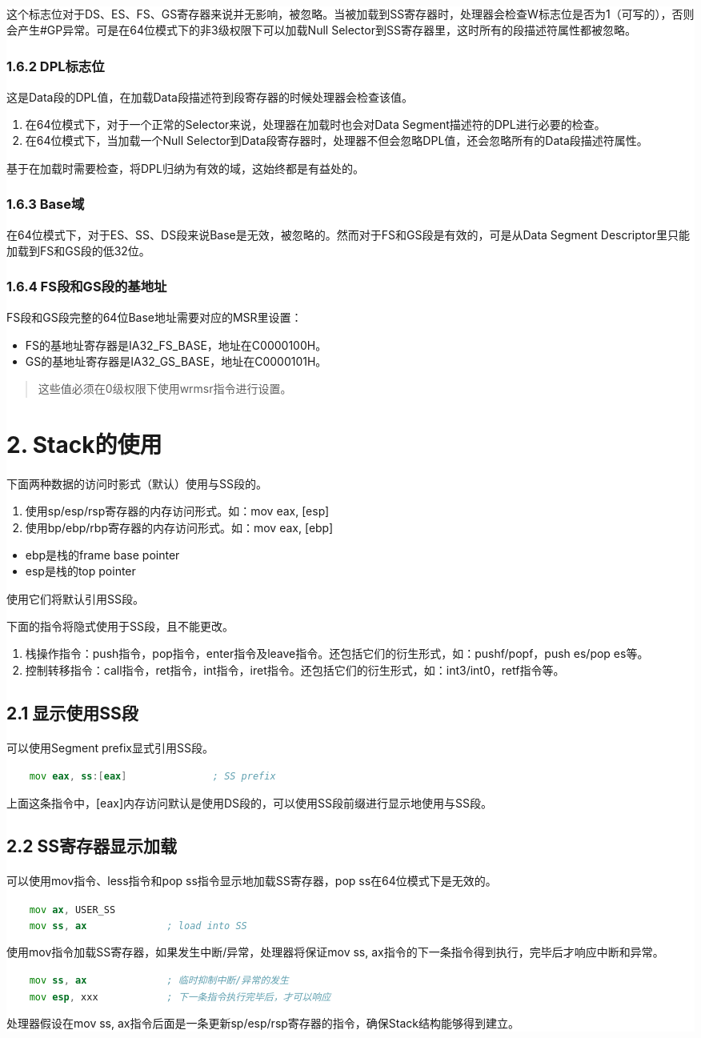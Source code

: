 这个标志位对于DS、ES、FS、GS寄存器来说并无影响，被忽略。当被加载到SS寄存器时，处理器会检查W标志位是否为1（可写的），否则会产生#GP异常。可是在64位模式下的非3级权限下可以加载Null Selector到SS寄存器里，这时所有的段描述符属性都被忽略。

### 1.6.2 DPL标志位

这是Data段的DPL值，在加载Data段描述符到段寄存器的时候处理器会检查该值。
1. 在64位模式下，对于一个正常的Selector来说，处理器在加载时也会对Data Segment描述符的DPL进行必要的检查。
2. 在64位模式下，当加载一个Null Selector到Data段寄存器时，处理器不但会忽略DPL值，还会忽略所有的Data段描述符属性。

基于在加载时需要检查，将DPL归纳为有效的域，这始终都是有益处的。

### 1.6.3 Base域

在64位模式下，对于ES、SS、DS段来说Base是无效，被忽略的。然而对于FS和GS段是有效的，可是从Data Segment Descriptor里只能加载到FS和GS段的低32位。

### 1.6.4 FS段和GS段的基地址

FS段和GS段完整的64位Base地址需要对应的MSR里设置：
- FS的基地址寄存器是IA32\_FS\_BASE，地址在C0000100H。
- GS的基地址寄存器是IA32\_GS\_BASE，地址在C0000101H。

> 这些值必须在0级权限下使用wrmsr指令进行设置。

# 2. Stack的使用

下面两种数据的访问时影式（默认）使用与SS段的。
1. 使用sp/esp/rsp寄存器的内存访问形式。如：mov eax, [esp]
2. 使用bp/ebp/rbp寄存器的内存访问形式。如：mov eax, [ebp]

- ebp是栈的frame base pointer
- esp是栈的top pointer

使用它们将默认引用SS段。

下面的指令将隐式使用于SS段，且不能更改。
1. 栈操作指令：push指令，pop指令，enter指令及leave指令。还包括它们的衍生形式，如：pushf/popf，push es/pop es等。
2. 控制转移指令：call指令，ret指令，int指令，iret指令。还包括它们的衍生形式，如：int3/int0，retf指令等。

## 2.1 显示使用SS段

可以使用Segment prefix显式引用SS段。
```asm
    mov eax, ss:[eax]               ; SS prefix
```
上面这条指令中，[eax]内存访问默认是使用DS段的，可以使用SS段前缀进行显示地使用与SS段。

## 2.2 SS寄存器显示加载

可以使用mov指令、less指令和pop ss指令显示地加载SS寄存器，pop ss在64位模式下是无效的。
```asm
    mov ax, USER_SS
    mov ss, ax              ; load into SS
```
使用mov指令加载SS寄存器，如果发生中断/异常，处理器将保证mov ss, ax指令的下一条指令得到执行，完毕后才响应中断和异常。
```asm
    mov ss, ax              ; 临时抑制中断/异常的发生
    mov esp, xxx            ; 下一条指令执行完毕后，才可以响应
```
处理器假设在mov ss, ax指令后面是一条更新sp/esp/rsp寄存器的指令，确保Stack结构能够得到建立。
